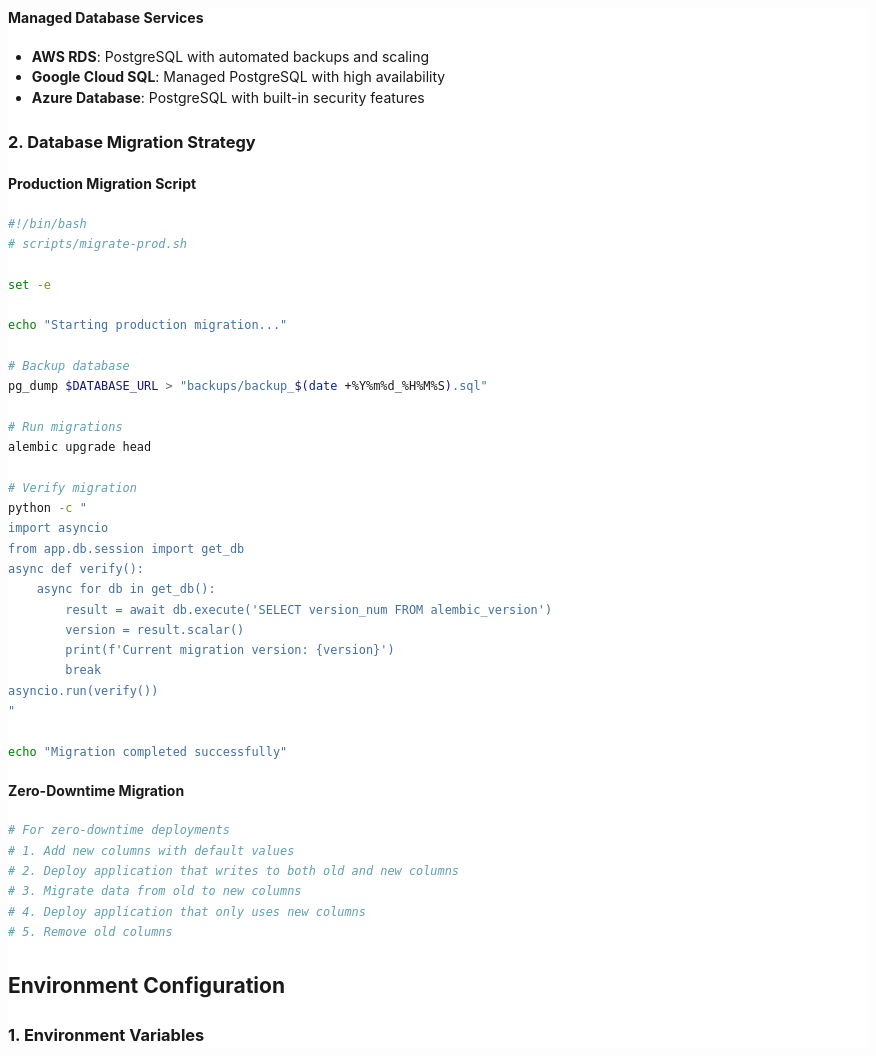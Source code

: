 #### Managed Database Services
- **AWS RDS**: PostgreSQL with automated backups and scaling
- **Google Cloud SQL**: Managed PostgreSQL with high availability
- **Azure Database**: PostgreSQL with built-in security features

### 2. **Database Migration Strategy**

#### Production Migration Script
```bash
#!/bin/bash
# scripts/migrate-prod.sh

set -e

echo "Starting production migration..."

# Backup database
pg_dump $DATABASE_URL > "backups/backup_$(date +%Y%m%d_%H%M%S).sql"

# Run migrations
alembic upgrade head

# Verify migration
python -c "
import asyncio
from app.db.session import get_db
async def verify():
    async for db in get_db():
        result = await db.execute('SELECT version_num FROM alembic_version')
        version = result.scalar()
        print(f'Current migration version: {version}')
        break
asyncio.run(verify())
"

echo "Migration completed successfully"
```

#### Zero-Downtime Migration
```python
# For zero-downtime deployments
# 1. Add new columns with default values
# 2. Deploy application that writes to both old and new columns
# 3. Migrate data from old to new columns
# 4. Deploy application that only uses new columns
# 5. Remove old columns
```

## Environment Configuration

### 1. **Environment Variables**
